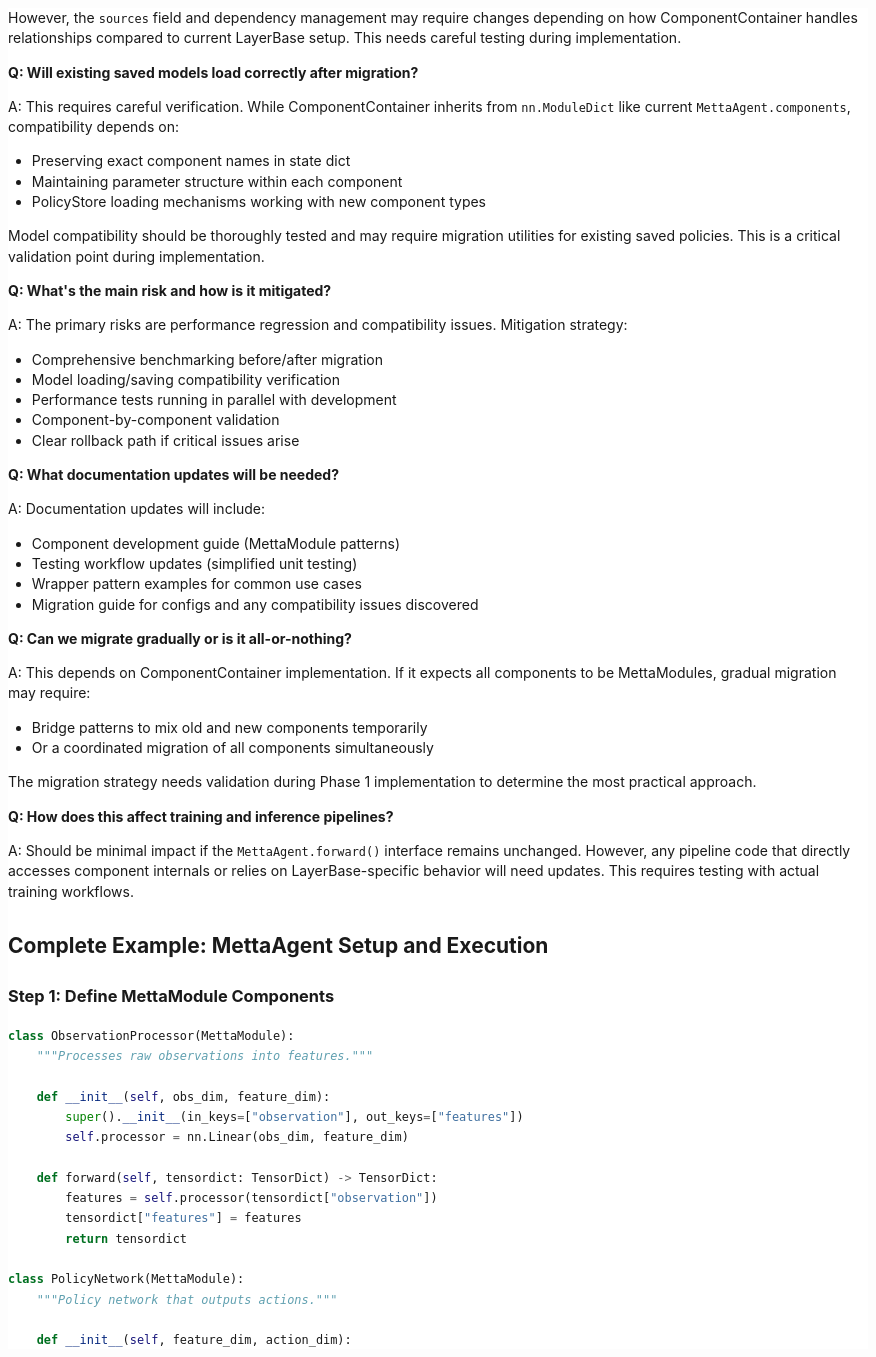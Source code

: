 However, the `sources` field and dependency management may require changes depending on how ComponentContainer handles relationships compared to current LayerBase setup. This needs careful testing during implementation.

**Q: Will existing saved models load correctly after migration?**

A: This requires careful verification. While ComponentContainer inherits from `nn.ModuleDict` like current `MettaAgent.components`, compatibility depends on:
- Preserving exact component names in state dict
- Maintaining parameter structure within each component
- PolicyStore loading mechanisms working with new component types

Model compatibility should be thoroughly tested and may require migration utilities for existing saved policies. This is a critical validation point during implementation.

**Q: What's the main risk and how is it mitigated?**

A: The primary risks are performance regression and compatibility issues. Mitigation strategy:
- Comprehensive benchmarking before/after migration
- Model loading/saving compatibility verification
- Performance tests running in parallel with development  
- Component-by-component validation
- Clear rollback path if critical issues arise

**Q: What documentation updates will be needed?**

A: Documentation updates will include:
- Component development guide (MettaModule patterns)
- Testing workflow updates (simplified unit testing)
- Wrapper pattern examples for common use cases
- Migration guide for configs and any compatibility issues discovered

**Q: Can we migrate gradually or is it all-or-nothing?**

A: This depends on ComponentContainer implementation. If it expects all components to be MettaModules, gradual migration may require:
- Bridge patterns to mix old and new components temporarily
- Or a coordinated migration of all components simultaneously

The migration strategy needs validation during Phase 1 implementation to determine the most practical approach.

**Q: How does this affect training and inference pipelines?**

A: Should be minimal impact if the `MettaAgent.forward()` interface remains unchanged. However, any pipeline code that directly accesses component internals or relies on LayerBase-specific behavior will need updates. This requires testing with actual training workflows.

## Complete Example: MettaAgent Setup and Execution

### Step 1: Define MettaModule Components

```python
class ObservationProcessor(MettaModule):
    """Processes raw observations into features."""
    
    def __init__(self, obs_dim, feature_dim):
        super().__init__(in_keys=["observation"], out_keys=["features"])
        self.processor = nn.Linear(obs_dim, feature_dim)
    
    def forward(self, tensordict: TensorDict) -> TensorDict:
        features = self.processor(tensordict["observation"])
        tensordict["features"] = features
        return tensordict

class PolicyNetwork(MettaModule):
    """Policy network that outputs actions."""
    
    def __init__(self, feature_dim, action_dim):
```
